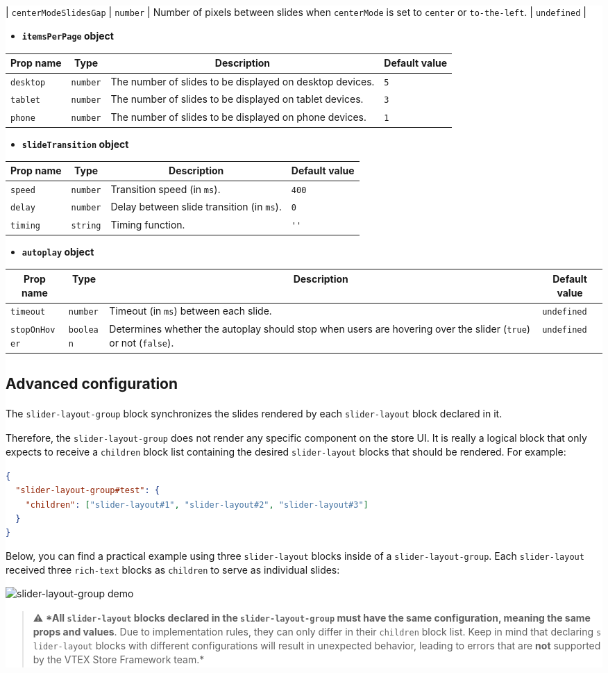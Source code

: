 | `centerModeSlidesGap`  | `number`            | Number of pixels between slides when `centerMode` is set to `center` or `to-the-left`.                                                                                                                                                                                                                                                                                                                                                                                                                                                                                                                             | `undefined`                            |

- **`itemsPerPage` object**

| Prop name | Type     | Description                                              | Default value |
| --------- | -------- | -------------------------------------------------------- | ------------- |
| `desktop` | `number` | The number of slides to be displayed on desktop devices. | `5`           |
| `tablet`  | `number` | The number of slides to be displayed on tablet devices.  | `3`           |
| `phone`   | `number` | The number of slides to be displayed on phone devices.   | `1`           |

- **`slideTransition` object**

| Prop name | Type     | Description                               | Default value |
| --------- | -------- | ----------------------------------------- | ------------- |
| `speed`   | `number` | Transition speed (in `ms`).               | `400`         |
| `delay`   | `number` | Delay between slide transition (in `ms`). | `0`           |
| `timing`  | `string` | Timing function.                          | `''`          |

- **`autoplay` object**

| Prop name     | Type      | Description                                                                                                    | Default value |
| ------------- | --------- | -------------------------------------------------------------------------------------------------------------- | ------------- |
| `timeout`     | `number`  | Timeout (in `ms`) between each slide.                                                                          | `undefined`   |
| `stopOnHover` | `boolean` | Determines whether the autoplay should stop when users are hovering over the slider (`true`) or not (`false`). | `undefined`   |

## Advanced configuration

The `slider-layout-group` block synchronizes the slides rendered by each `slider-layout` block declared in it.

Therefore, the `slider-layout-group` does not render any specific component on the store UI. It is really a logical block that only expects to receive a `children` block list containing the desired `slider-layout` blocks that should be rendered. For example:

```json
{
  "slider-layout-group#test": {
    "children": ["slider-layout#1", "slider-layout#2", "slider-layout#3"]
  }
}
```

Below, you can find a practical example using three `slider-layout` blocks inside of a `slider-layout-group`. Each `slider-layout` received three `rich-text` blocks as `children` to serve as individual slides:

![slider-layout-group demo](https://cdn.jsdelivr.net/gh/vtexdocs/dev-portal-content@main/images/vtex-slider-layout-3.gif)

> ⚠️ **\*All `slider-layout` blocks declared in the `slider-layout-group` must have the same configuration, meaning the same props and values**. Due to implementation rules, they can only differ in their `children` block list. Keep in mind that declaring `slider-layout` blocks with different configurations will result in unexpected behavior, leading to errors that are **not** supported by the VTEX Store Framework team.\*
